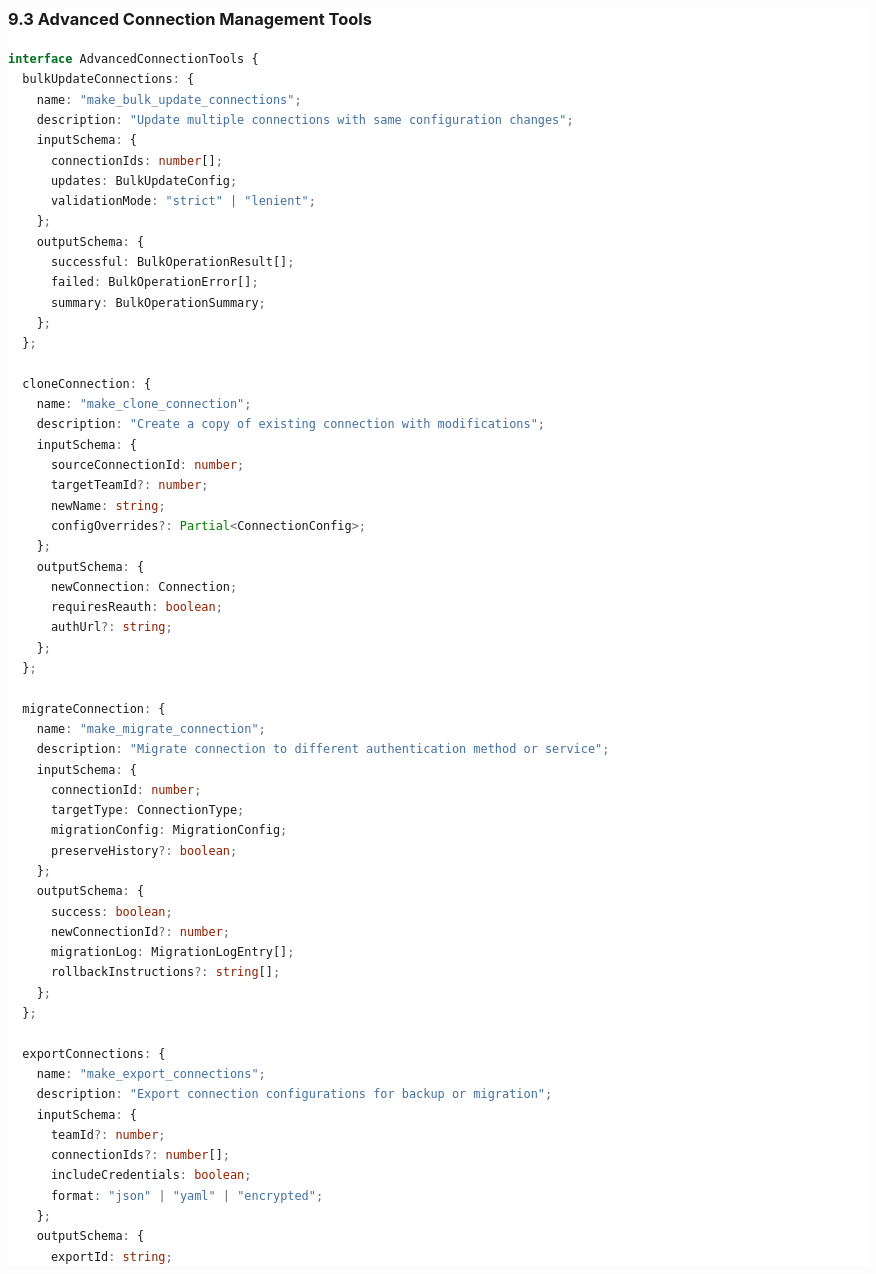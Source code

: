 ### 9.3 Advanced Connection Management Tools

```typescript
interface AdvancedConnectionTools {
  bulkUpdateConnections: {
    name: "make_bulk_update_connections";
    description: "Update multiple connections with same configuration changes";
    inputSchema: {
      connectionIds: number[];
      updates: BulkUpdateConfig;
      validationMode: "strict" | "lenient";
    };
    outputSchema: {
      successful: BulkOperationResult[];
      failed: BulkOperationError[];
      summary: BulkOperationSummary;
    };
  };

  cloneConnection: {
    name: "make_clone_connection";
    description: "Create a copy of existing connection with modifications";
    inputSchema: {
      sourceConnectionId: number;
      targetTeamId?: number;
      newName: string;
      configOverrides?: Partial<ConnectionConfig>;
    };
    outputSchema: {
      newConnection: Connection;
      requiresReauth: boolean;
      authUrl?: string;
    };
  };

  migrateConnection: {
    name: "make_migrate_connection";
    description: "Migrate connection to different authentication method or service";
    inputSchema: {
      connectionId: number;
      targetType: ConnectionType;
      migrationConfig: MigrationConfig;
      preserveHistory?: boolean;
    };
    outputSchema: {
      success: boolean;
      newConnectionId?: number;
      migrationLog: MigrationLogEntry[];
      rollbackInstructions?: string[];
    };
  };

  exportConnections: {
    name: "make_export_connections";
    description: "Export connection configurations for backup or migration";
    inputSchema: {
      teamId?: number;
      connectionIds?: number[];
      includeCredentials: boolean;
      format: "json" | "yaml" | "encrypted";
    };
    outputSchema: {
      exportId: string;
```